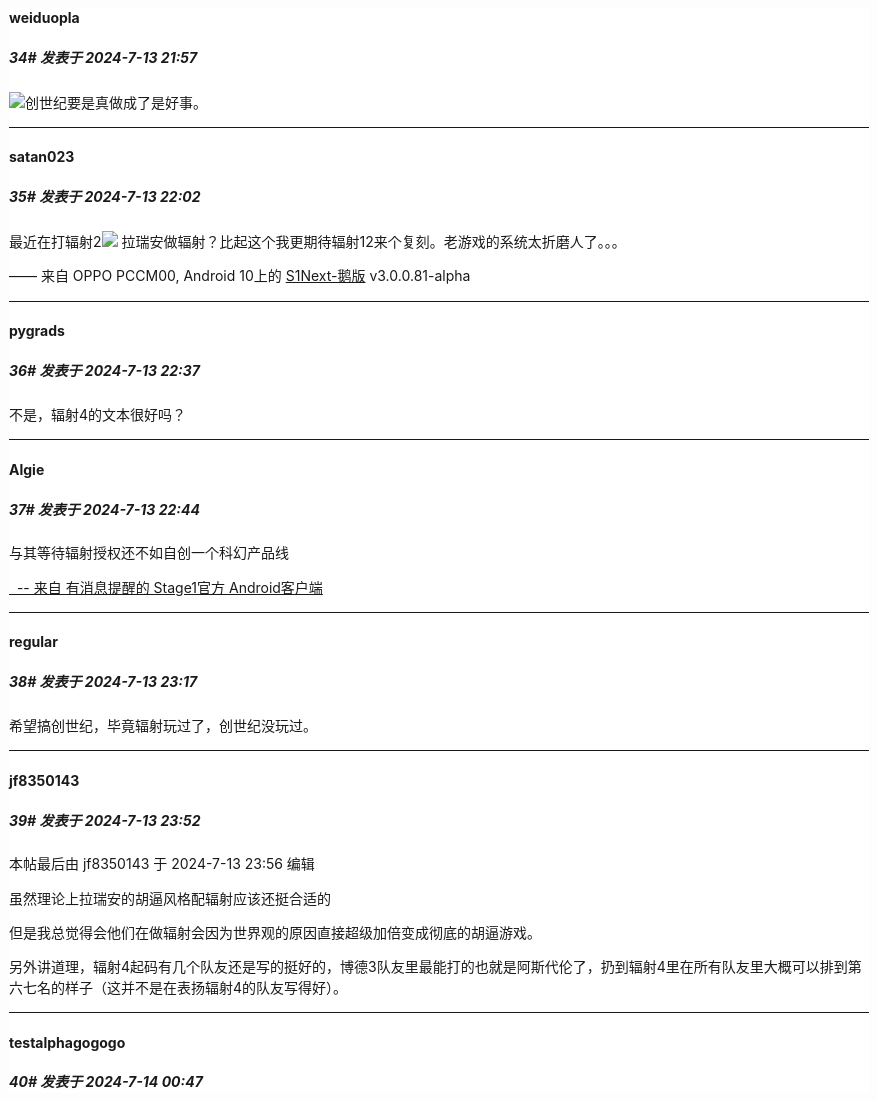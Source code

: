 ####  weiduopla  
##### 34#       发表于 2024-7-13 21:57

<img src="https://static.saraba1st.com/image/smiley/face2017/037.png" referrerpolicy="no-referrer">创世纪要是真做成了是好事。

*****

####  satan023  
##### 35#       发表于 2024-7-13 22:02

最近在打辐射2<img src="https://static.saraba1st.com/image/smiley/face2017/002.png" referrerpolicy="no-referrer">
拉瑞安做辐射？比起这个我更期待辐射12来个复刻。老游戏的系统太折磨人了。。。

—— 来自 OPPO PCCM00, Android 10上的 [S1Next-鹅版](https://github.com/ykrank/S1-Next/releases) v3.0.0.81-alpha

*****

####  pygrads  
##### 36#       发表于 2024-7-13 22:37

不是，辐射4的文本很好吗？

*****

####  Algie  
##### 37#       发表于 2024-7-13 22:44

与其等待辐射授权还不如自创一个科幻产品线

[  -- 来自 有消息提醒的 Stage1官方 Android客户端](https://www.coolapk.com/apk/140634)

*****

####  regular  
##### 38#       发表于 2024-7-13 23:17

希望搞创世纪，毕竟辐射玩过了，创世纪没玩过。

*****

####  jf8350143  
##### 39#       发表于 2024-7-13 23:52

 本帖最后由 jf8350143 于 2024-7-13 23:56 编辑 

虽然理论上拉瑞安的胡逼风格配辐射应该还挺合适的

但是我总觉得会他们在做辐射会因为世界观的原因直接超级加倍变成彻底的胡逼游戏。

另外讲道理，辐射4起码有几个队友还是写的挺好的，博德3队友里最能打的也就是阿斯代伦了，扔到辐射4里在所有队友里大概可以排到第六七名的样子（这并不是在表扬辐射4的队友写得好）。

*****

####  testalphagogogo  
##### 40#       发表于 2024-7-14 00:47
